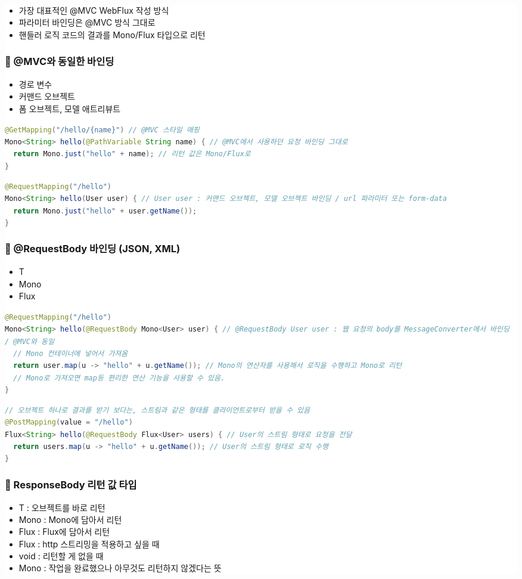 - 가장 대표적인 @MVC WebFlux 작성 방식
- 파라미터 바인딩은 @MVC 방식 그대로
- 핸들러 로직 코드의 결과를 Mono/Flux 타입으로 리턴

### 🔰 @MVC와 동일한 바인딩

- 경로 변수
- 커맨드 오브젝트
- 폼 오브젝트, 모델 애트리뷰트

```java
@GetMapping("/hello/{name}") // @MVC 스타일 매핑
Mono<String> hello(@PathVariable String name) { // @MVC에서 사용하던 요청 바인딩 그대로
  return Mono.just("hello" + name); // 리턴 값은 Mono/Flux로
}
```

```java
@RequestMapping("/hello")
Mono<String> hello(User user) { // User user : 커맨드 오브젝트, 모델 오브젝트 바인딩 / url 파라미터 또는 form-data
  return Mono.just("hello" + user.getName());
}
```

### 🔰 @RequestBody 바인딩 (JSON, XML)

- T
- Mono<T>
- Flux<T>

```java
@RequestMapping("/hello")
Mono<String> hello(@RequestBody Mono<User> user) { // @RequestBody User user : 웹 요청의 body를 MessageConverter에서 바인딩 / @MVC와 동일
  // Mono 컨테이너에 넣어서 가져옴
  return user.map(u -> "hello" + u.getName()); // Mono의 연산자를 사용해서 로직을 수행하고 Mono로 리턴
  // Mono로 가져오면 map등 편리한 연산 기능을 사용할 수 있음.
}
```

```java
// 오브젝트 하나로 결과를 받기 보다는, 스트림과 같은 형태를 클라이언트로부터 받을 수 있음
@PostMapping(value = "/hello")
Flux<String> hello(@RequestBody Flux<User> users) { // User의 스트림 형태로 요청을 전달
  return users.map(u -> "hello" + u.getName()); // User의 스트림 형태로 로직 수행
}
```

### 🔰 ResponseBody 리턴 값 타입

- T : 오브젝트를 바로 리턴
- Mono<T> : Mono에 담아서 리턴
- Flux<T> : Flux에 담아서 리턴
- Flux<ServerSideEvent> : http 스트리밍을 적용하고 싶을 때
- void : 리턴할 게 없을 때
- Mono<Void> : 작업을 완료했으나 아무것도 리턴하지 않겠다는 뜻
